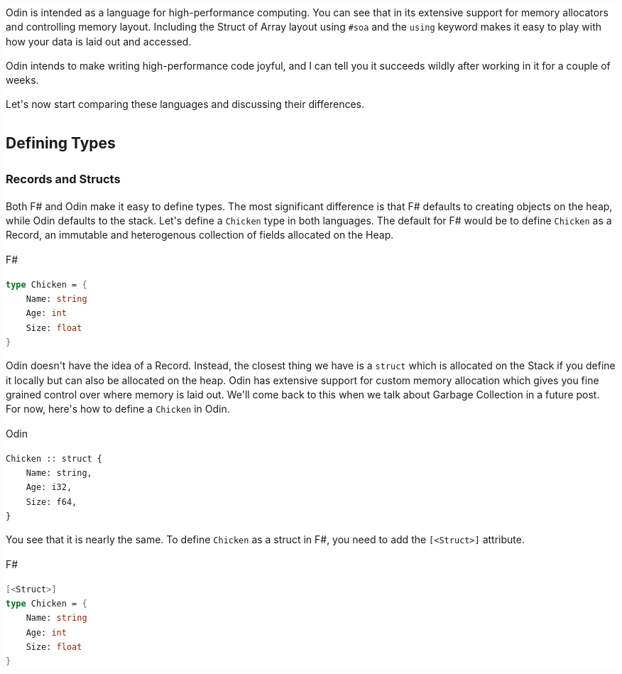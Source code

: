 Odin is intended as a language for high-performance computing. You can see that in its extensive support for memory allocators and controlling memory layout. Including the Struct of Array layout using `#soa` and the `using` keyword makes it easy to play with how your data is laid out and accessed.

Odin intends to make writing high-performance code joyful, and I can tell you it succeeds wildly after working in it for a couple of weeks.

Let's now start comparing these languages and discussing their differences.

## Defining Types

### Records and Structs

Both F# and Odin make it easy to define types. The most significant difference is that F# defaults to creating objects on the heap, while Odin defaults to the stack. Let's define a `Chicken` type in both languages. The default for F# would be to define `Chicken` as a Record, an immutable and heterogenous collection of fields allocated on the Heap.

F#
```fsharp
type Chicken = {
    Name: string
    Age: int
    Size: float
}
```

Odin doesn't have the idea of a Record. Instead, the closest thing we have is a `struct` which is allocated on the Stack if you define it locally but can also be allocated on the heap. Odin has extensive support for custom memory allocation which gives you fine grained control over where memory is laid out. We'll come back to this when we talk about Garbage Collection in a future post. For now, here's how to define a `Chicken` in Odin.

Odin
```odin
Chicken :: struct {
    Name: string,
    Age: i32,
    Size: f64,
}
```

You see that it is nearly the same. To define `Chicken` as a struct in F#, you need to add the `[<Struct>]` attribute.

F#

```fsharp
[<Struct>]
type Chicken = {
    Name: string
    Age: int
    Size: float
}
```
